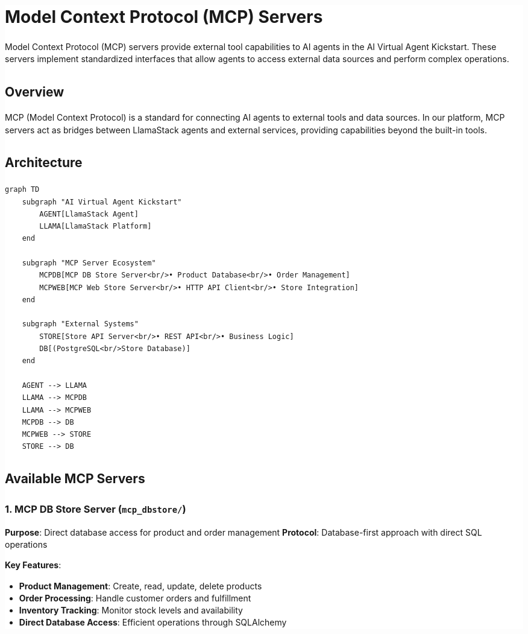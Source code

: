 # Model Context Protocol (MCP) Servers

Model Context Protocol (MCP) servers provide external tool capabilities to AI agents in the AI Virtual Agent Kickstart. These servers implement standardized interfaces that allow agents to access external data sources and perform complex operations.

## Overview

MCP (Model Context Protocol) is a standard for connecting AI agents to external tools and data sources. In our platform, MCP servers act as bridges between LlamaStack agents and external services, providing capabilities beyond the built-in tools.

## Architecture

```mermaid
graph TD
    subgraph "AI Virtual Agent Kickstart"
        AGENT[LlamaStack Agent]
        LLAMA[LlamaStack Platform]
    end

    subgraph "MCP Server Ecosystem"
        MCPDB[MCP DB Store Server<br/>• Product Database<br/>• Order Management]
        MCPWEB[MCP Web Store Server<br/>• HTTP API Client<br/>• Store Integration]
    end

    subgraph "External Systems"
        STORE[Store API Server<br/>• REST API<br/>• Business Logic]
        DB[(PostgreSQL<br/>Store Database)]
    end

    AGENT --> LLAMA
    LLAMA --> MCPDB
    LLAMA --> MCPWEB
    MCPDB --> DB
    MCPWEB --> STORE
    STORE --> DB
```

## Available MCP Servers

### 1. MCP DB Store Server (`mcp_dbstore/`)

**Purpose**: Direct database access for product and order management
**Protocol**: Database-first approach with direct SQL operations

**Key Features**:
- **Product Management**: Create, read, update, delete products
- **Order Processing**: Handle customer orders and fulfillment
- **Inventory Tracking**: Monitor stock levels and availability
- **Direct Database Access**: Efficient operations through SQLAlchemy
